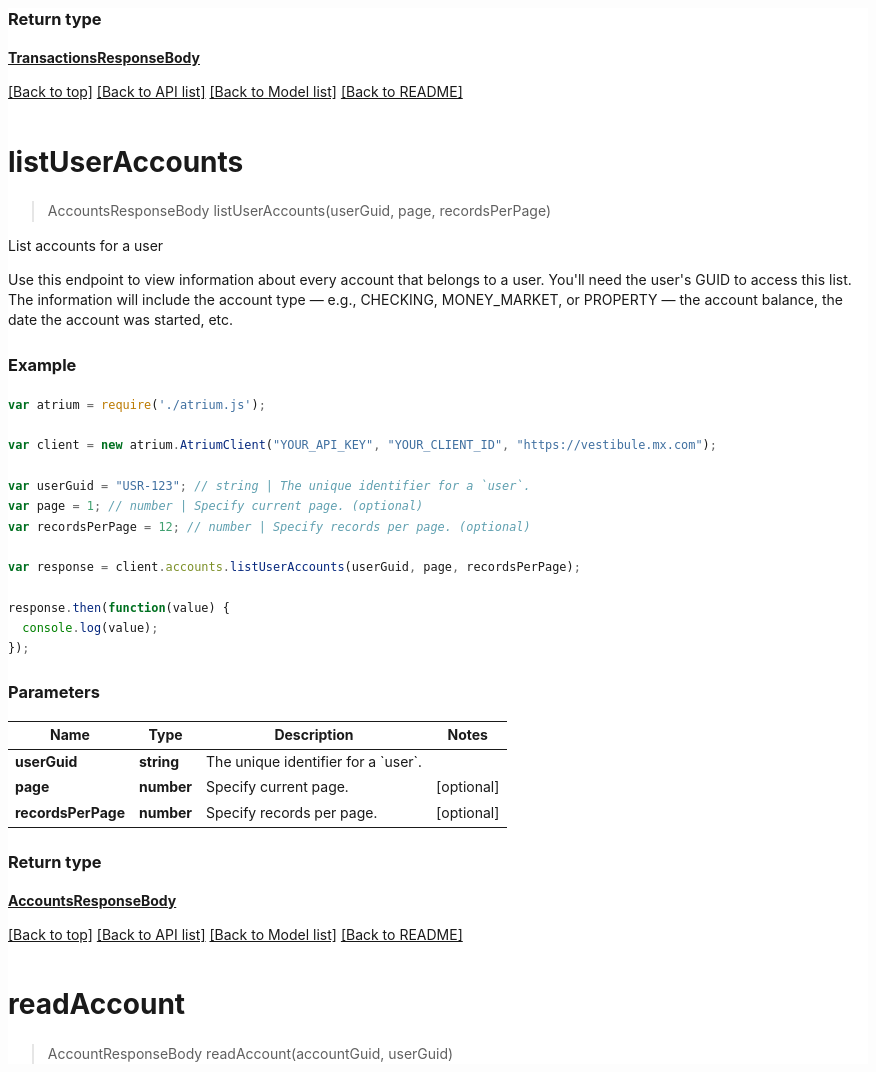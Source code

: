 ### Return type

[**TransactionsResponseBody**](TransactionsResponseBody.md)

[[Back to top]](#) [[Back to API list]](../README.md#documentation-for-api-endpoints) [[Back to Model list]](../README.md#documentation-for-models) [[Back to README]](../README.md)

# **listUserAccounts**
> AccountsResponseBody listUserAccounts(userGuid, page, recordsPerPage)

List accounts for a user

Use this endpoint to view information about every account that belongs to a user. You'll need the user's GUID to access this list. The information will include the account type — e.g., CHECKING, MONEY_MARKET, or PROPERTY — the account balance, the date the account was started, etc.

### Example
```javascript
var atrium = require('./atrium.js');

var client = new atrium.AtriumClient("YOUR_API_KEY", "YOUR_CLIENT_ID", "https://vestibule.mx.com");

var userGuid = "USR-123"; // string | The unique identifier for a `user`.
var page = 1; // number | Specify current page. (optional)
var recordsPerPage = 12; // number | Specify records per page. (optional)

var response = client.accounts.listUserAccounts(userGuid, page, recordsPerPage);

response.then(function(value) {
  console.log(value);
});
```

### Parameters

Name | Type | Description  | Notes
------------- | ------------- | ------------- | -------------
 **userGuid** | **string**| The unique identifier for a &#x60;user&#x60;. | 
 **page** | **number**| Specify current page. | [optional] 
 **recordsPerPage** | **number**| Specify records per page. | [optional] 

### Return type

[**AccountsResponseBody**](AccountsResponseBody.md)

[[Back to top]](#) [[Back to API list]](../README.md#documentation-for-api-endpoints) [[Back to Model list]](../README.md#documentation-for-models) [[Back to README]](../README.md)

# **readAccount**
> AccountResponseBody readAccount(accountGuid, userGuid)
